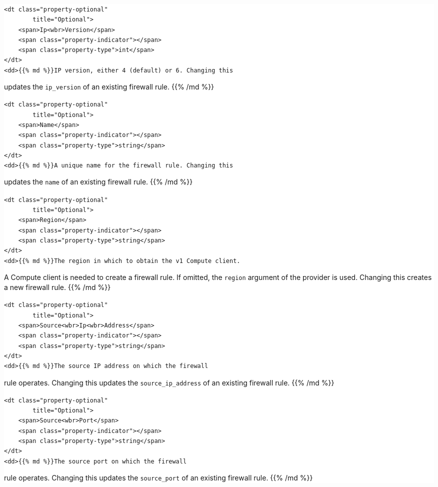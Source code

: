     <dt class="property-optional"
            title="Optional">
        <span>Ip<wbr>Version</span>
        <span class="property-indicator"></span>
        <span class="property-type">int</span>
    </dt>
    <dd>{{% md %}}IP version, either 4 (default) or 6. Changing this
updates the `ip_version` of an existing firewall rule.
{{% /md %}}</dd>

    <dt class="property-optional"
            title="Optional">
        <span>Name</span>
        <span class="property-indicator"></span>
        <span class="property-type">string</span>
    </dt>
    <dd>{{% md %}}A unique name for the firewall rule. Changing this
updates the `name` of an existing firewall rule.
{{% /md %}}</dd>

    <dt class="property-optional"
            title="Optional">
        <span>Region</span>
        <span class="property-indicator"></span>
        <span class="property-type">string</span>
    </dt>
    <dd>{{% md %}}The region in which to obtain the v1 Compute client.
A Compute client is needed to create a firewall rule. If omitted, the
`region` argument of the provider is used. Changing this creates a new
firewall rule.
{{% /md %}}</dd>

    <dt class="property-optional"
            title="Optional">
        <span>Source<wbr>Ip<wbr>Address</span>
        <span class="property-indicator"></span>
        <span class="property-type">string</span>
    </dt>
    <dd>{{% md %}}The source IP address on which the firewall
rule operates. Changing this updates the `source_ip_address` of an existing
firewall rule.
{{% /md %}}</dd>

    <dt class="property-optional"
            title="Optional">
        <span>Source<wbr>Port</span>
        <span class="property-indicator"></span>
        <span class="property-type">string</span>
    </dt>
    <dd>{{% md %}}The source port on which the firewall
rule operates. Changing this updates the `source_port` of an existing
firewall rule.
{{% /md %}}</dd>
